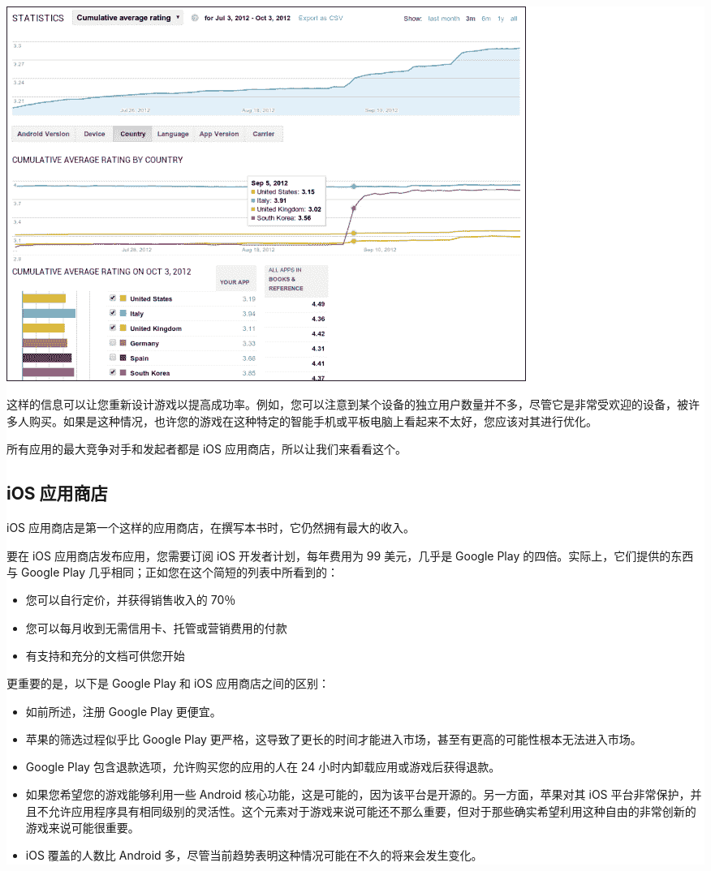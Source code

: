 ![Google Play](img/4568_9_2.jpg)

这样的信息可以让您重新设计游戏以提高成功率。例如，您可以注意到某个设备的独立用户数量并不多，尽管它是非常受欢迎的设备，被许多人购买。如果是这种情况，也许您的游戏在这种特定的智能手机或平板电脑上看起来不太好，您应该对其进行优化。

所有应用的最大竞争对手和发起者都是 iOS 应用商店，所以让我们来看看这个。

## iOS 应用商店

iOS 应用商店是第一个这样的应用商店，在撰写本书时，它仍然拥有最大的收入。

要在 iOS 应用商店发布应用，您需要订阅 iOS 开发者计划，每年费用为 99 美元，几乎是 Google Play 的四倍。实际上，它们提供的东西与 Google Play 几乎相同；正如您在这个简短的列表中所看到的：

+   您可以自行定价，并获得销售收入的 70％

+   您可以每月收到无需信用卡、托管或营销费用的付款

+   有支持和充分的文档可供您开始

更重要的是，以下是 Google Play 和 iOS 应用商店之间的区别：

+   如前所述，注册 Google Play 更便宜。

+   苹果的筛选过程似乎比 Google Play 更严格，这导致了更长的时间才能进入市场，甚至有更高的可能性根本无法进入市场。

+   Google Play 包含退款选项，允许购买您的应用的人在 24 小时内卸载应用或游戏后获得退款。

+   如果您希望您的游戏能够利用一些 Android 核心功能，这是可能的，因为该平台是开源的。另一方面，苹果对其 iOS 平台非常保护，并且不允许应用程序具有相同级别的灵活性。这个元素对于游戏来说可能还不那么重要，但对于那些确实希望利用这种自由的非常创新的游戏来说可能很重要。

+   iOS 覆盖的人数比 Android 多，尽管当前趋势表明这种情况可能在不久的将来会发生变化。
